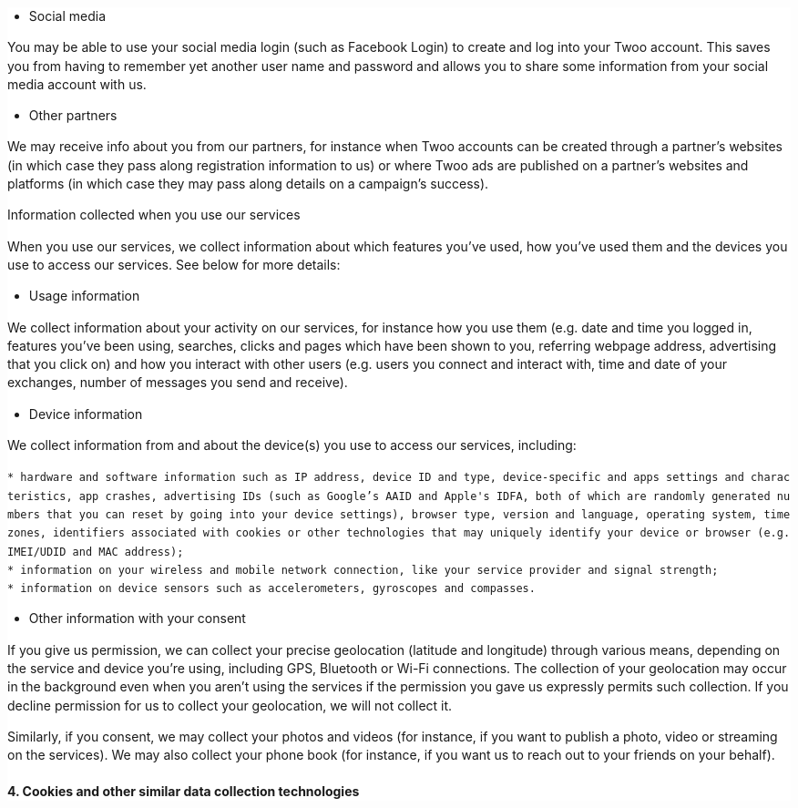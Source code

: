   * Social media

You may be able to use your social media login (such as Facebook Login) to create and log into your Twoo account. This saves you from having to remember yet another user name and password and allows you to share some information from your social media account with us.

  * Other partners

We may receive info about you from our partners, for instance when Twoo accounts can be created through a partner’s websites (in which case they pass along registration information to us) or where Twoo ads are published on a partner’s websites and platforms (in which case they may pass along details on a campaign’s success).




Information collected when you use our services

When you use our services, we collect information about which features you’ve used, how you’ve used them and the devices you use to access our services. See below for more details:

  * Usage information

We collect information about your activity on our services, for instance how you use them (e.g. date and time you logged in, features you’ve been using, searches, clicks and pages which have been shown to you, referring webpage address, advertising that you click on) and how you interact with other users (e.g. users you connect and interact with, time and date of your exchanges, number of messages you send and receive).

  * Device information

We collect information from and about the device(s) you use to access our services, including:

    * hardware and software information such as IP address, device ID and type, device-specific and apps settings and characteristics, app crashes, advertising IDs (such as Google’s AAID and Apple's IDFA, both of which are randomly generated numbers that you can reset by going into your device settings), browser type, version and language, operating system, time zones, identifiers associated with cookies or other technologies that may uniquely identify your device or browser (e.g. IMEI/UDID and MAC address);
    * information on your wireless and mobile network connection, like your service provider and signal strength;
    * information on device sensors such as accelerometers, gyroscopes and compasses.
  * Other information with your consent

If you give us permission, we can collect your precise geolocation (latitude and longitude) through various means, depending on the service and device you’re using, including GPS, Bluetooth or Wi-Fi connections. The collection of your geolocation may occur in the background even when you aren’t using the services if the permission you gave us expressly permits such collection. If you decline permission for us to collect your geolocation, we will not collect it.

Similarly, if you consent, we may collect your photos and videos (for instance, if you want to publish a photo, video or streaming on the services). We may also collect your phone book (for instance, if you want us to reach out to your friends on your behalf).




#### 4\. Cookies and other similar data collection technologies

